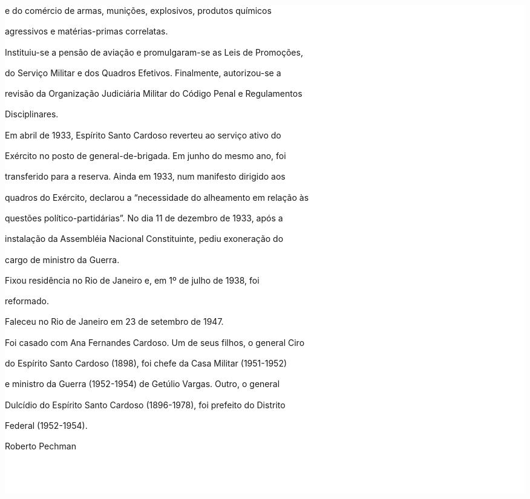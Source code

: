 e do comércio de armas, munições, explosivos, produtos químicos

agressivos e matérias-primas correlatas.



Instituiu-se a pensão de aviação e promulgaram-se as Leis de Promoções,

do Serviço Militar e dos Quadros Efetivos. Finalmente, autorizou-se a

revisão da Organização Judiciária Militar do Código Penal e Regulamentos

Disciplinares.



Em abril de 1933, Espírito Santo Cardoso reverteu ao serviço ativo do

Exército no posto de general-de-brigada. Em junho do mesmo ano, foi

transferido para a reserva. Ainda em 1933, num manifesto dirigido aos

quadros do Exército, declarou a “necessidade do alheamento em relação às

questões político-partidárias”. No dia 11 de dezembro de 1933, após a

instalação da Assembléia Nacional Constituinte, pediu exoneração do

cargo de ministro da Guerra.



Fixou residência no Rio de Janeiro e, em 1º de julho de 1938, foi

reformado.



Faleceu no Rio de Janeiro em 23 de setembro de 1947.



Foi casado com Ana Fernandes Cardoso. Um de seus filhos, o general Ciro

do Espírito Santo Cardoso (1898), foi chefe da Casa Militar (1951-1952)

e ministro da Guerra (1952-1954) de Getúlio Vargas. Outro, o general

Dulcídio do Espírito Santo Cardoso (1896-1978), foi prefeito do Distrito

Federal (1952-1954).



Roberto Pechman



 



 



